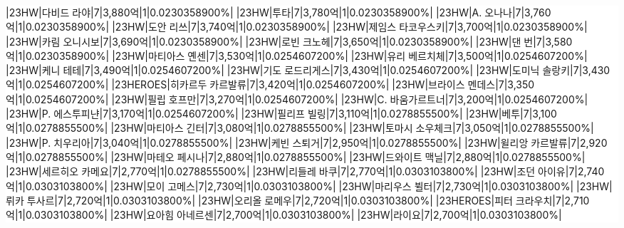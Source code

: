 |23HW|다비드 라야|7|3,880억|1|0.0230358900%|
|23HW|투타|7|3,780억|1|0.0230358900%|
|23HW|A. 오나나|7|3,760억|1|0.0230358900%|
|23HW|도안 리쓰|7|3,740억|1|0.0230358900%|
|23HW|제임스 타코우스키|7|3,700억|1|0.0230358900%|
|23HW|카림 오니시보|7|3,690억|1|0.0230358900%|
|23HW|로빈 크노헤|7|3,650억|1|0.0230358900%|
|23HW|댄 번|7|3,580억|1|0.0230358900%|
|23HW|마티아스 옌센|7|3,530억|1|0.0254607200%|
|23HW|유리 베르치체|7|3,500억|1|0.0254607200%|
|23HW|케니 테테|7|3,490억|1|0.0254607200%|
|23HW|기도 로드리게스|7|3,430억|1|0.0254607200%|
|23HW|도미닉 솔랑키|7|3,430억|1|0.0254607200%|
|23HEROES|히카르두 카르발류|7|3,420억|1|0.0254607200%|
|23HW|브라이스 멘데스|7|3,350억|1|0.0254607200%|
|23HW|필립 호프만|7|3,270억|1|0.0254607200%|
|23HW|C. 바움가르트너|7|3,200억|1|0.0254607200%|
|23HW|P. 에스투피냔|7|3,170억|1|0.0254607200%|
|23HW|필리프 빌링|7|3,110억|1|0.0278855500%|
|23HW|베투|7|3,100억|1|0.0278855500%|
|23HW|마티아스 긴터|7|3,080억|1|0.0278855500%|
|23HW|토마시 소우체크|7|3,050억|1|0.0278855500%|
|23HW|P. 치우리아|7|3,040억|1|0.0278855500%|
|23HW|케빈 스퇴거|7|2,950억|1|0.0278855500%|
|23HW|윌리앙 카르발류|7|2,920억|1|0.0278855500%|
|23HW|마테오 페시나|7|2,880억|1|0.0278855500%|
|23HW|드와이트 맥닐|7|2,880억|1|0.0278855500%|
|23HW|세르히오 카메요|7|2,770억|1|0.0278855500%|
|23HW|리들레 바쿠|7|2,770억|1|0.0303103800%|
|23HW|조던 아이유|7|2,740억|1|0.0303103800%|
|23HW|모이 고메스|7|2,730억|1|0.0303103800%|
|23HW|마리우스 뷜터|7|2,730억|1|0.0303103800%|
|23HW|뤼카 투사르|7|2,720억|1|0.0303103800%|
|23HW|오리올 로메우|7|2,720억|1|0.0303103800%|
|23HEROES|피터 크라우치|7|2,710억|1|0.0303103800%|
|23HW|요아힘 아네르센|7|2,700억|1|0.0303103800%|
|23HW|라이요|7|2,700억|1|0.0303103800%|
